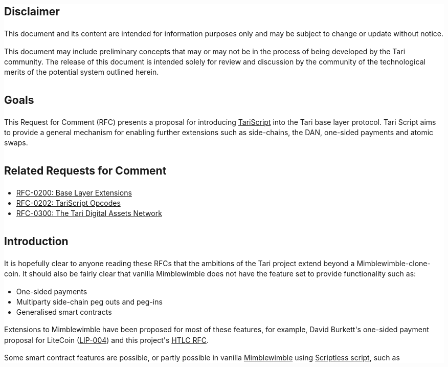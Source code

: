 ## Disclaimer

This document and its content are intended for information purposes only and may be subject to change or update without
notice.

This document may include preliminary concepts that may or may not be in the process of being developed by the Tari
community. The release of this document is intended solely for review and discussion by the community of the
technological merits of the potential system outlined herein.

## Goals

This Request for Comment (RFC) presents a proposal for introducing [TariScript] into the Tari base layer protocol. Tari
Script aims to provide a general mechanism for enabling further extensions such as side-chains, the DAN, one-sided
payments and atomic swaps.

## Related Requests for Comment

- [RFC-0200: Base Layer Extensions](BaseLayerExtensions.md)
- [RFC-0202: TariScript Opcodes](RFC-0202_TariScriptOpcodes.md)
- [RFC-0300: The Tari Digital Assets Network](RFCD-0300_DAN.md)

$$
\newcommand{\script}{\alpha} % utxo script
\newcommand{\input}{ \theta }
\newcommand{\cat}{\Vert}
\newcommand{\so}{\gamma} % script offset
\newcommand{\hash}[1]{\mathrm{H}\bigl({#1}\bigr)}
$$

## Introduction

It is hopefully clear to anyone reading these RFCs that the ambitions of the Tari project extend beyond a
Mimblewimble-clone-coin.
It should also be fairly clear that vanilla Mimblewimble does not have the feature set to provide functionality such as:

- One-sided payments
- Multiparty side-chain peg outs and peg-ins
- Generalised smart contracts

Extensions to Mimblewimble have been proposed for most of these features, for example, David Burkett's one-sided payment
proposal for LiteCoin ([LIP-004]) and this project's [HTLC RFC](RFC-0230_HTLC.md).

Some smart contract features are possible, or partly possible in vanilla [Mimblewimble] using [Scriptless script], such as


[data commitments]: https://phyro.github.io/grinvestigation/data_commitments.html
[LIP-004]: https://github.com/DavidBurkett/lips/blob/master/lip-0004.mediawiki
[Scriptless script]: https://tlu.tarilabs.com/cryptography/scriptless-scripts/introduction-to-scriptless-scripts.html
[Handshake white paper]: https://handshake.org/files/handshake.txt
[Signature on Commitment values]: https://documents.uow.edu.au/~wsusilo/ZCMS_IJNS08.pdf
[Commitment Signature]: https://eprint.iacr.org/2020/061.pdf
[cut-through]: https://tlu.tarilabs.com/protocols/grin-protocol-overview/MainReport.html#cut-through
[standard Mimblewimble protocol]: https://tlu.tarilabs.com/protocols/mimblewimble-1/MainReport.html
[bitcoin transaction]: https://en.bitcoin.it/wiki/Transaction
[TariScript]: Glossary.md#tariscript
[metadata signature]: Glossary.md#metadata-signature
[script private key]: Glossary.md#script-keypair
[script public key]: Glossary.md#script-keypair
[sender offset]: Glossary.md#sender-offset-keypair
[script offset]: Glossary.md#script-offset
[Mimblewimble]: Glossary.md?#mimblewimble